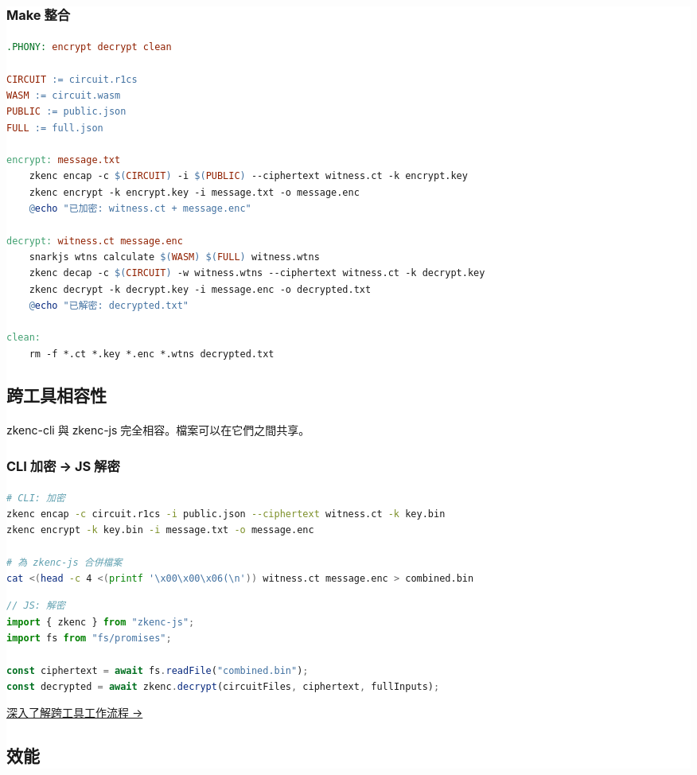### Make 整合

```makefile
.PHONY: encrypt decrypt clean

CIRCUIT := circuit.r1cs
WASM := circuit.wasm
PUBLIC := public.json
FULL := full.json

encrypt: message.txt
	zkenc encap -c $(CIRCUIT) -i $(PUBLIC) --ciphertext witness.ct -k encrypt.key
	zkenc encrypt -k encrypt.key -i message.txt -o message.enc
	@echo "已加密: witness.ct + message.enc"

decrypt: witness.ct message.enc
	snarkjs wtns calculate $(WASM) $(FULL) witness.wtns
	zkenc decap -c $(CIRCUIT) -w witness.wtns --ciphertext witness.ct -k decrypt.key
	zkenc decrypt -k decrypt.key -i message.enc -o decrypted.txt
	@echo "已解密: decrypted.txt"

clean:
	rm -f *.ct *.key *.enc *.wtns decrypted.txt
```

## 跨工具相容性

zkenc-cli 與 zkenc-js 完全相容。檔案可以在它們之間共享。

### CLI 加密 → JS 解密

```bash
# CLI: 加密
zkenc encap -c circuit.r1cs -i public.json --ciphertext witness.ct -k key.bin
zkenc encrypt -k key.bin -i message.txt -o message.enc

# 為 zkenc-js 合併檔案
cat <(head -c 4 <(printf '\x00\x00\x06(\n')) witness.ct message.enc > combined.bin
```

```javascript
// JS: 解密
import { zkenc } from "zkenc-js";
import fs from "fs/promises";

const ciphertext = await fs.readFile("combined.bin");
const decrypted = await zkenc.decrypt(circuitFiles, ciphertext, fullInputs);
```

[深入了解跨工具工作流程 →](/docs/guides/cross-tool-workflow)

## 效能
